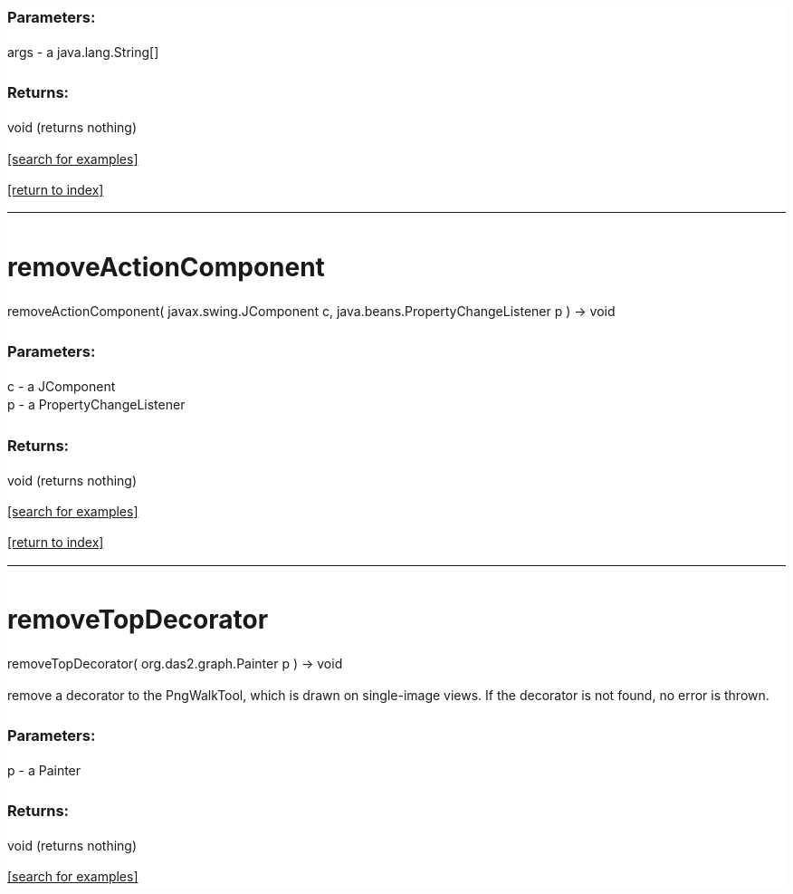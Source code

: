

### Parameters:
args - a java.lang.String[]

### Returns:
void (returns nothing)


<a href="https://github.com/autoplot/dev/search?q=main&unscoped_q=main">[search for examples]</a>

<a href="https://github.com/autoplot/documentation/blob/master/javadoc/index-all.md">[return to index]</a>

***
<a name="removeActionComponent"></a>
# removeActionComponent
removeActionComponent( javax.swing.JComponent c, java.beans.PropertyChangeListener p ) &rarr; void



### Parameters:
c - a JComponent
<br>p - a PropertyChangeListener

### Returns:
void (returns nothing)


<a href="https://github.com/autoplot/dev/search?q=removeActionComponent&unscoped_q=removeActionComponent">[search for examples]</a>

<a href="https://github.com/autoplot/documentation/blob/master/javadoc/index-all.md">[return to index]</a>

***
<a name="removeTopDecorator"></a>
# removeTopDecorator
removeTopDecorator( org.das2.graph.Painter p ) &rarr; void

remove a decorator to the PngWalkTool, which is drawn on single-image
 views.  If the decorator is not found, no error is thrown.

### Parameters:
p - a Painter

### Returns:
void (returns nothing)


<a href="https://github.com/autoplot/dev/search?q=removeTopDecorator&unscoped_q=removeTopDecorator">[search for examples]</a>
